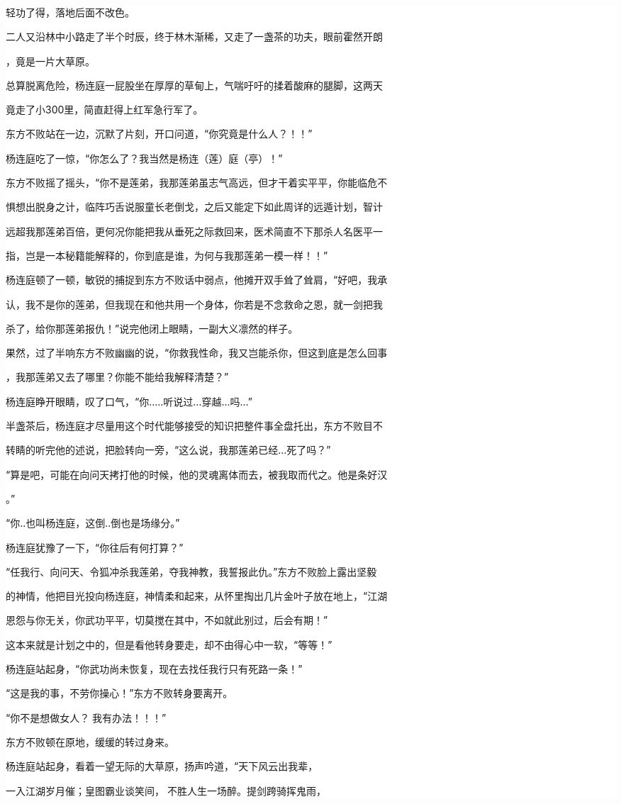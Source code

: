 轻功了得，落地后面不改色。

二人又沿林中小路走了半个时辰，终于林木渐稀，又走了一盏茶的功夫，眼前霍然开朗

，竟是一片大草原。

总算脱离危险，杨连庭一屁股坐在厚厚的草甸上，气喘吁吁的揉着酸麻的腿脚，这两天

竟走了小300里，简直赶得上红军急行军了。

东方不败站在一边，沉默了片刻，开口问道，“你究竟是什么人？！！”

杨连庭吃了一惊，“你怎么了？我当然是杨连（莲）庭（亭）！”

东方不败摇了摇头，“你不是莲弟，我那莲弟虽志气高远，但才干着实平平，你能临危不

惧想出脱身之计，临阵巧舌说服童长老倒戈，之后又能定下如此周详的远遁计划，智计

远超我那莲弟百倍，更何况你能把我从垂死之际救回来，医术简直不下那杀人名医平一

指，岂是一本秘籍能解释的，你到底是谁，为何与我那莲弟一模一样！！”

杨连庭顿了一顿，敏锐的捕捉到东方不败话中弱点，他摊开双手耸了耸肩，“好吧，我承

认，我不是你的莲弟，但我现在和他共用一个身体，你若是不念救命之恩，就一剑把我

杀了，给你那莲弟报仇！”说完他闭上眼睛，一副大义凛然的样子。

果然，过了半响东方不败幽幽的说，“你救我性命，我又岂能杀你，但这到底是怎么回事

，我那莲弟又去了哪里？你能不能给我解释清楚？”

杨连庭睁开眼睛，叹了口气，“你.....听说过...穿越...吗...”

半盏茶后，杨连庭才尽量用这个时代能够接受的知识把整件事全盘托出，东方不败目不

转睛的听完他的述说，把脸转向一旁，“这么说，我那莲弟已经...死了吗？”

“算是吧，可能在向问天拷打他的时候，他的灵魂离体而去，被我取而代之。他是条好汉

。”

“你..也叫杨连庭，这倒..倒也是场缘分。”

杨连庭犹豫了一下，“你往后有何打算？”

“任我行、向问天、令狐冲杀我莲弟，夺我神教，我誓报此仇。”东方不败脸上露出坚毅

的神情，他把目光投向杨连庭，神情柔和起来，从怀里掏出几片金叶子放在地上，“江湖

恩怨与你无关，你武功平平，切莫搅在其中，不如就此别过，后会有期！”

这本来就是计划之中的，但是看他转身要走，却不由得心中一软，“等等！”

杨连庭站起身，“你武功尚未恢复，现在去找任我行只有死路一条！”

“这是我的事，不劳你操心！”东方不败转身要离开。

“你不是想做女人？ 我有办法！！！”

东方不败顿在原地，缓缓的转过身来。

杨连庭站起身，看着一望无际的大草原，扬声吟道，“天下风云出我辈，

一入江湖岁月催；皇图霸业谈笑间，            不胜人生一场醉。提剑跨骑挥鬼雨，

